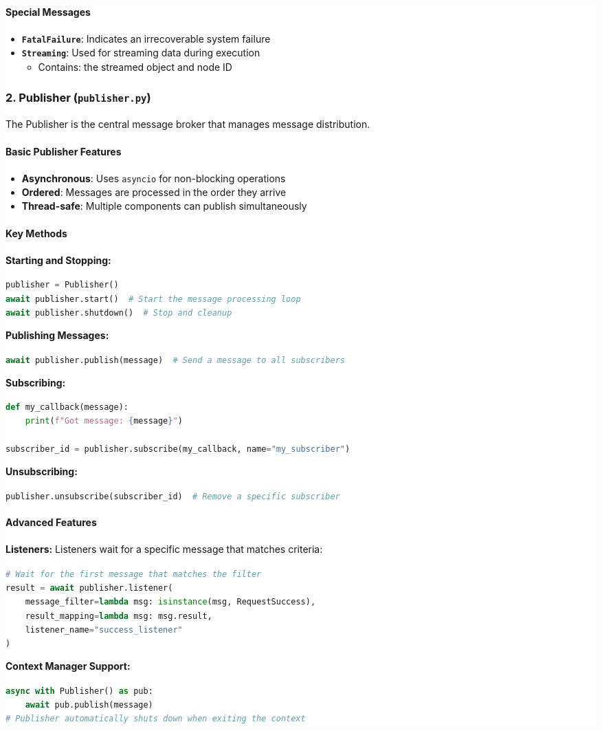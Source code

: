 #### Special Messages
- **`FatalFailure`**: Indicates an irrecoverable system failure
- **`Streaming`**: Used for streaming data during execution
    - Contains: the streamed object and node ID

### 2. Publisher (`publisher.py`)

The Publisher is the central message broker that manages message distribution.

#### Basic Publisher Features
- **Asynchronous**: Uses `asyncio` for non-blocking operations
- **Ordered**: Messages are processed in the order they arrive
- **Thread-safe**: Multiple components can publish simultaneously

#### Key Methods

**Starting and Stopping:**
```python
publisher = Publisher()
await publisher.start()  # Start the message processing loop
await publisher.shutdown()  # Stop and cleanup
```

**Publishing Messages:**
```python
await publisher.publish(message)  # Send a message to all subscribers
```

**Subscribing:**
```python
def my_callback(message):
    print(f"Got message: {message}")

subscriber_id = publisher.subscribe(my_callback, name="my_subscriber")
```

**Unsubscribing:**
```python
publisher.unsubscribe(subscriber_id)  # Remove a specific subscriber
```

#### Advanced Features

**Listeners:**
Listeners wait for a specific message that matches criteria:
```python
# Wait for the first message that matches the filter
result = await publisher.listener(
    message_filter=lambda msg: isinstance(msg, RequestSuccess),
    result_mapping=lambda msg: msg.result,
    listener_name="success_listener"
)
```

**Context Manager Support:**
```python
async with Publisher() as pub:
    await pub.publish(message)
# Publisher automatically shuts down when exiting the context
```
